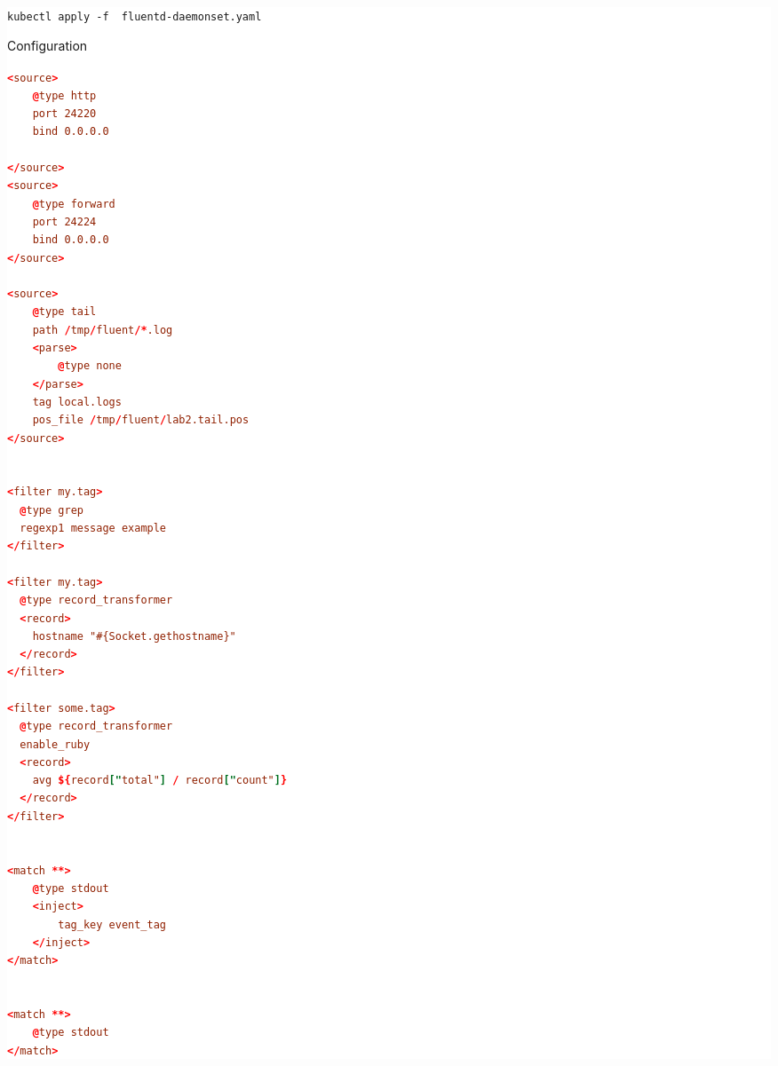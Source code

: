 ```
kubectl apply -f  fluentd-daemonset.yaml
```


<tr>
<td> Configuration
<td>

``` conf
<source>  
	@type http  
	port 24220  
	bind 0.0.0.0

</source>
<source>  
	@type forward  
	port 24224  
	bind 0.0.0.0
</source>

<source>
	@type tail
	path /tmp/fluent/*.log
	<parse>
		@type none
	</parse>
	tag local.logs
	pos_file /tmp/fluent/lab2.tail.pos
</source>


<filter my.tag>
  @type grep
  regexp1 message example
</filter>

<filter my.tag>
  @type record_transformer
  <record>
    hostname "#{Socket.gethostname}"
  </record>
</filter>

<filter some.tag>
  @type record_transformer
  enable_ruby
  <record>
    avg ${record["total"] / record["count"]}
  </record>
</filter>


<match **>
	@type stdout
	<inject>
		tag_key event_tag
	</inject>
</match>


<match **>  
	@type stdout
</match>
```
